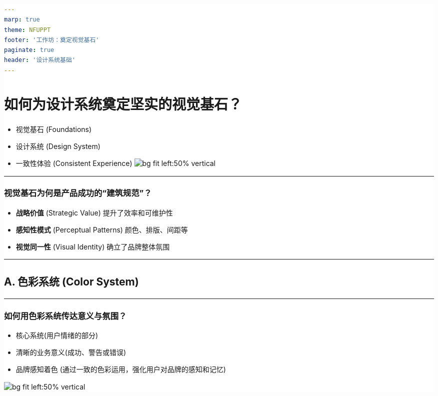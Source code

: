 ```yaml
---
marp: true 
theme: NFUPPT 
footer: '工作坊：奠定视觉基石' 
paginate: true 
header: '设计系统基础'
---
```



# 如何为设计系统奠定坚实的视觉基石？

- 视觉基石 (Foundations)
    
- 设计系统 (Design System)
    
- 一致性体验 (Consistent Experience)
![bg fit left:50% vertical](https://i.imgur.com/gwWbtbW.webp)



---


    

### 视觉基石为何是产品成功的“建筑规范”？


- **战略价值** (Strategic Value) 提升了效率和可维护性
    
- **感知性模式** (Perceptual Patterns) 颜色、排版、间距等
    
- **视觉同一性** (Visual Identity) 确立了品牌整体氛围
    



---


    
## A. 色彩系统 (Color System)




---


### 如何用色彩系统传达意义与氛围？

- 核心系统(用户情绪的部分)
    
- 清晰的业务意义(成功、警告或错误)
    
- 品牌感知着色 (通过一致的色彩运用，强化用户对品牌的感知和记忆)
    
![bg fit left:50% vertical](https://i.imgur.com/gh5SBgU.webp)
